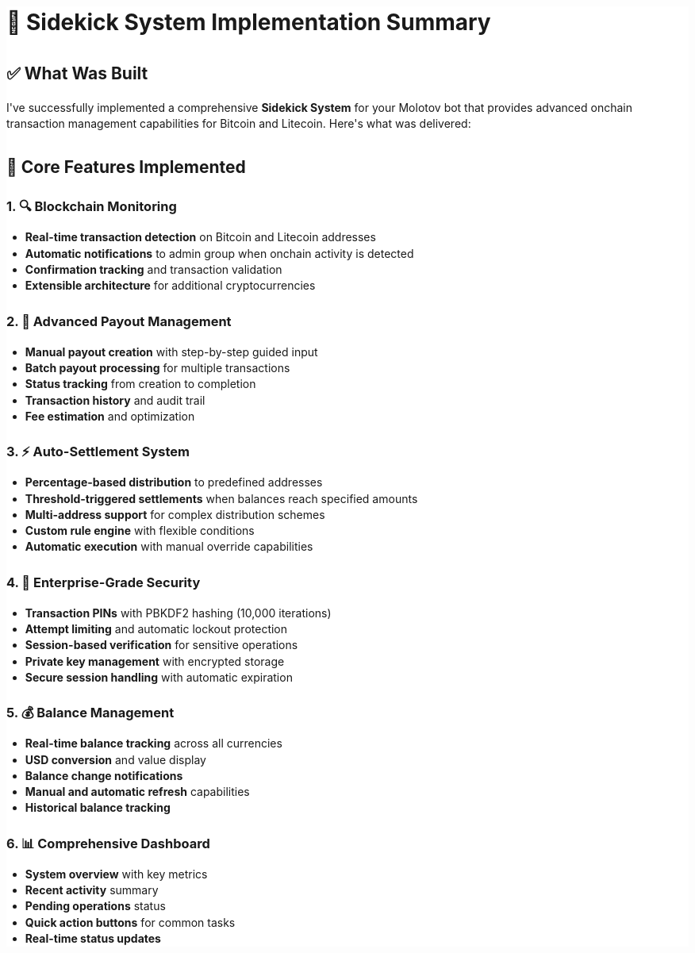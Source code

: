 # 🚀 Sidekick System Implementation Summary

## ✅ What Was Built

I've successfully implemented a comprehensive **Sidekick System** for your Molotov bot that provides advanced onchain transaction management capabilities for Bitcoin and Litecoin. Here's what was delivered:

## 🎯 Core Features Implemented

### 1. 🔍 Blockchain Monitoring
- **Real-time transaction detection** on Bitcoin and Litecoin addresses
- **Automatic notifications** to admin group when onchain activity is detected
- **Confirmation tracking** and transaction validation
- **Extensible architecture** for additional cryptocurrencies

### 2. 💸 Advanced Payout Management
- **Manual payout creation** with step-by-step guided input
- **Batch payout processing** for multiple transactions
- **Status tracking** from creation to completion
- **Transaction history** and audit trail
- **Fee estimation** and optimization

### 3. ⚡ Auto-Settlement System
- **Percentage-based distribution** to predefined addresses
- **Threshold-triggered settlements** when balances reach specified amounts
- **Multi-address support** for complex distribution schemes
- **Custom rule engine** with flexible conditions
- **Automatic execution** with manual override capabilities

### 4. 🔐 Enterprise-Grade Security
- **Transaction PINs** with PBKDF2 hashing (10,000 iterations)
- **Attempt limiting** and automatic lockout protection
- **Session-based verification** for sensitive operations
- **Private key management** with encrypted storage
- **Secure session handling** with automatic expiration

### 5. 💰 Balance Management
- **Real-time balance tracking** across all currencies
- **USD conversion** and value display
- **Balance change notifications**
- **Manual and automatic refresh** capabilities
- **Historical balance tracking**

### 6. 📊 Comprehensive Dashboard
- **System overview** with key metrics
- **Recent activity** summary
- **Pending operations** status
- **Quick action buttons** for common tasks
- **Real-time status updates**
